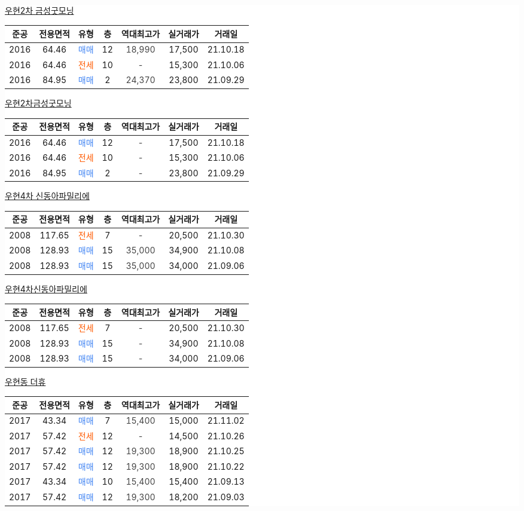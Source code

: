 
[우현2차 금성굿모닝](https://search.naver.com/search.naver?query=%EC%9A%B0%ED%98%842%EC%B0%A8+%EA%B8%88%EC%84%B1%EA%B5%BF%EB%AA%A8%EB%8B%9D)

|준공|전용면적|유형|층|역대최고가|실거래가|거래일|
|:---:|:---:|:---:|:---:|:---:|:---:|:---:|
|2016|64.46|<span style="color:#4285F3">매매</span>|12|<span style="color:#444444">18,990</span>|17,500|21.10.18|
|2016|64.46|<span style="color:#FF5A00">전세</span>|10|<span style="color:#444444">-</span>|15,300|21.10.06|
|2016|84.95|<span style="color:#4285F3">매매</span>|2|<span style="color:#444444">24,370</span>|23,800|21.09.29|

[우현2차금성굿모닝](https://search.naver.com/search.naver?query=%EC%9A%B0%ED%98%842%EC%B0%A8%EA%B8%88%EC%84%B1%EA%B5%BF%EB%AA%A8%EB%8B%9D)

|준공|전용면적|유형|층|역대최고가|실거래가|거래일|
|:---:|:---:|:---:|:---:|:---:|:---:|:---:|
|2016|64.46|<span style="color:#4285F3">매매</span>|12|<span style="color:#444444">-</span>|17,500|21.10.18|
|2016|64.46|<span style="color:#FF5A00">전세</span>|10|<span style="color:#444444">-</span>|15,300|21.10.06|
|2016|84.95|<span style="color:#4285F3">매매</span>|2|<span style="color:#444444">-</span>|23,800|21.09.29|

[우현4차 신동아파밀리에](https://search.naver.com/search.naver?query=%EC%9A%B0%ED%98%844%EC%B0%A8+%EC%8B%A0%EB%8F%99%EC%95%84%ED%8C%8C%EB%B0%80%EB%A6%AC%EC%97%90)

|준공|전용면적|유형|층|역대최고가|실거래가|거래일|
|:---:|:---:|:---:|:---:|:---:|:---:|:---:|
|2008|117.65|<span style="color:#FF5A00">전세</span>|7|<span style="color:#444444">-</span>|20,500|21.10.30|
|2008|128.93|<span style="color:#4285F3">매매</span>|15|<span style="color:#444444">35,000</span>|34,900|21.10.08|
|2008|128.93|<span style="color:#4285F3">매매</span>|15|<span style="color:#444444">35,000</span>|34,000|21.09.06|

[우현4차신동아파밀리에](https://search.naver.com/search.naver?query=%EC%9A%B0%ED%98%844%EC%B0%A8%EC%8B%A0%EB%8F%99%EC%95%84%ED%8C%8C%EB%B0%80%EB%A6%AC%EC%97%90)

|준공|전용면적|유형|층|역대최고가|실거래가|거래일|
|:---:|:---:|:---:|:---:|:---:|:---:|:---:|
|2008|117.65|<span style="color:#FF5A00">전세</span>|7|<span style="color:#444444">-</span>|20,500|21.10.30|
|2008|128.93|<span style="color:#4285F3">매매</span>|15|<span style="color:#444444">-</span>|34,900|21.10.08|
|2008|128.93|<span style="color:#4285F3">매매</span>|15|<span style="color:#444444">-</span>|34,000|21.09.06|

[우현동 더휴](https://search.naver.com/search.naver?query=%EC%9A%B0%ED%98%84%EB%8F%99+%EB%8D%94%ED%9C%B4)

|준공|전용면적|유형|층|역대최고가|실거래가|거래일|
|:---:|:---:|:---:|:---:|:---:|:---:|:---:|
|2017|43.34|<span style="color:#4285F3">매매</span>|7|<span style="color:#444444">15,400</span>|15,000|21.11.02|
|2017|57.42|<span style="color:#FF5A00">전세</span>|12|<span style="color:#444444">-</span>|14,500|21.10.26|
|2017|57.42|<span style="color:#4285F3">매매</span>|12|<span style="color:#444444">19,300</span>|18,900|21.10.25|
|2017|57.42|<span style="color:#4285F3">매매</span>|12|<span style="color:#444444">19,300</span>|18,900|21.10.22|
|2017|43.34|<span style="color:#4285F3">매매</span>|10|<span style="color:#444444">15,400</span>|15,400|21.09.13|
|2017|57.42|<span style="color:#4285F3">매매</span>|12|<span style="color:#444444">19,300</span>|18,200|21.09.03|
